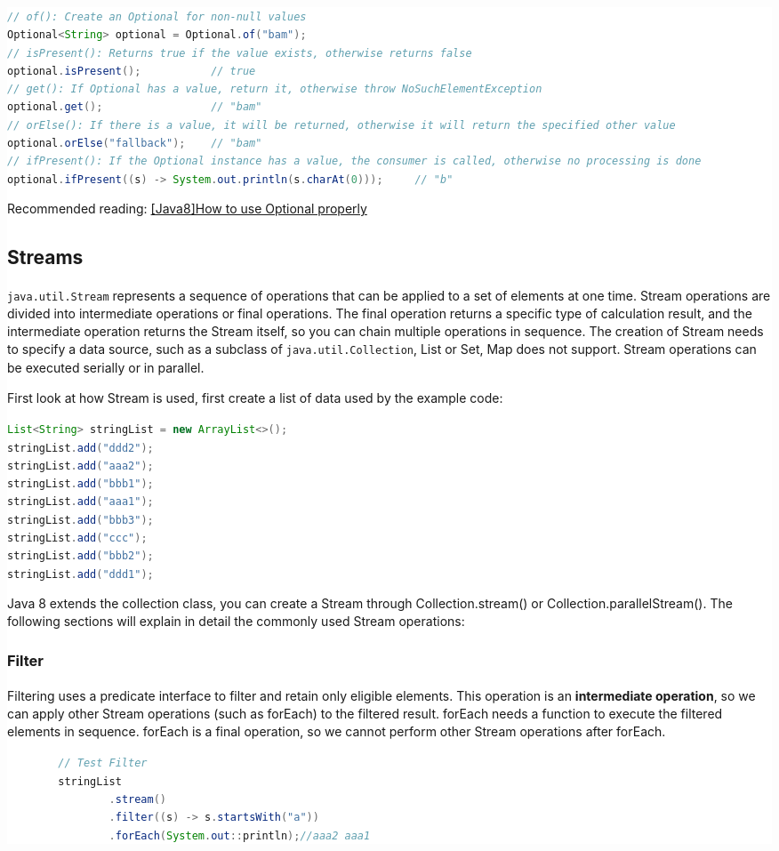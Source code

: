 ```java
// of(): Create an Optional for non-null values
Optional<String> optional = Optional.of("bam");
// isPresent(): Returns true if the value exists, otherwise returns false
optional.isPresent();           // true
// get(): If Optional has a value, return it, otherwise throw NoSuchElementException
optional.get();                 // "bam"
// orElse(): If there is a value, it will be returned, otherwise it will return the specified other value
optional.orElse("fallback");    // "bam"
// ifPresent(): If the Optional instance has a value, the consumer is called, otherwise no processing is done
optional.ifPresent((s) -> System.out.println(s.charAt(0)));     // "b"
```

Recommended reading: [[Java8]How to use Optional properly](https://blog.kaaass.net/archives/764)

## Streams

`java.util.Stream` represents a sequence of operations that can be applied to a set of elements at one time. Stream operations are divided into intermediate operations or final operations. The final operation returns a specific type of calculation result, and the intermediate operation returns the Stream itself, so you can chain multiple operations in sequence. The creation of Stream needs to specify a data source, such as a subclass of `java.util.Collection`, List or Set, Map does not support. Stream operations can be executed serially or in parallel.

First look at how Stream is used, first create a list of data used by the example code:

```java
List<String> stringList = new ArrayList<>();
stringList.add("ddd2");
stringList.add("aaa2");
stringList.add("bbb1");
stringList.add("aaa1");
stringList.add("bbb3");
stringList.add("ccc");
stringList.add("bbb2");
stringList.add("ddd1");
```

Java 8 extends the collection class, you can create a Stream through Collection.stream() or Collection.parallelStream(). The following sections will explain in detail the commonly used Stream operations:

### Filter

Filtering uses a predicate interface to filter and retain only eligible elements. This operation is an **intermediate operation**, so we can apply other Stream operations (such as forEach) to the filtered result. forEach needs a function to execute the filtered elements in sequence. forEach is a final operation, so we cannot perform other Stream operations after forEach.

```java
        // Test Filter
        stringList
                .stream()
                .filter((s) -> s.startsWith("a"))
                .forEach(System.out::println);//aaa2 aaa1
```
